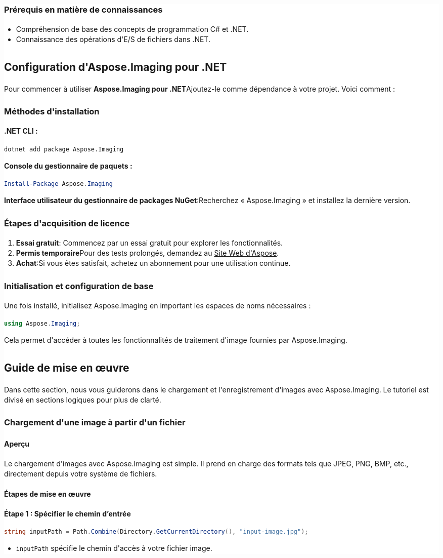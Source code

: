 ### Prérequis en matière de connaissances
- Compréhension de base des concepts de programmation C# et .NET.
- Connaissance des opérations d'E/S de fichiers dans .NET.

## Configuration d'Aspose.Imaging pour .NET
Pour commencer à utiliser **Aspose.Imaging pour .NET**Ajoutez-le comme dépendance à votre projet. Voici comment :

### Méthodes d'installation
**.NET CLI :**
```bash
dotnet add package Aspose.Imaging
```

**Console du gestionnaire de paquets :**
```powershell
Install-Package Aspose.Imaging
```

**Interface utilisateur du gestionnaire de packages NuGet**:Recherchez « Aspose.Imaging » et installez la dernière version.

### Étapes d'acquisition de licence
1. **Essai gratuit**: Commencez par un essai gratuit pour explorer les fonctionnalités.
2. **Permis temporaire**Pour des tests prolongés, demandez au [Site Web d'Aspose](https://purchase.aspose.com/temporary-license/).
3. **Achat**:Si vous êtes satisfait, achetez un abonnement pour une utilisation continue.

### Initialisation et configuration de base
Une fois installé, initialisez Aspose.Imaging en important les espaces de noms nécessaires :

```csharp
using Aspose.Imaging;
```
Cela permet d'accéder à toutes les fonctionnalités de traitement d'image fournies par Aspose.Imaging.

## Guide de mise en œuvre
Dans cette section, nous vous guiderons dans le chargement et l'enregistrement d'images avec Aspose.Imaging. Le tutoriel est divisé en sections logiques pour plus de clarté.

### Chargement d'une image à partir d'un fichier
#### Aperçu
Le chargement d'images avec Aspose.Imaging est simple. Il prend en charge des formats tels que JPEG, PNG, BMP, etc., directement depuis votre système de fichiers.

#### Étapes de mise en œuvre
**Étape 1 : Spécifier le chemin d’entrée**
```csharp
string inputPath = Path.Combine(Directory.GetCurrentDirectory(), "input-image.jpg");
```
- `inputPath` spécifie le chemin d'accès à votre fichier image.
